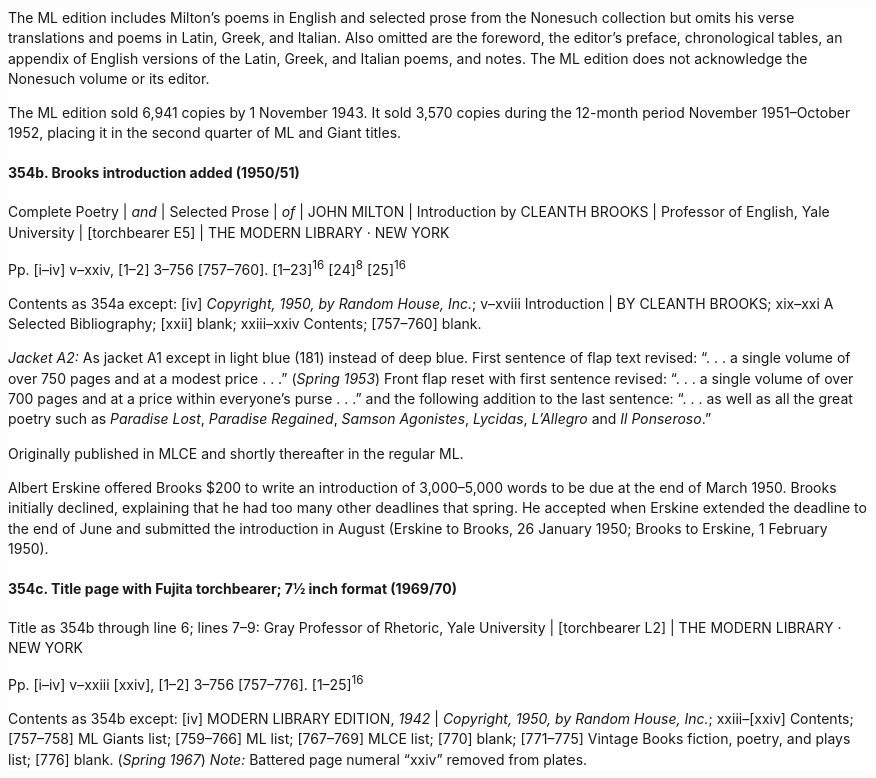 The ML edition includes Milton’s poems in English and selected prose
from the Nonesuch collection but omits his verse translations and poems
in Latin, Greek, and Italian. Also omitted are the foreword, the
editor’s preface, chronological tables, an appendix of English versions
of the Latin, Greek, and Italian poems, and notes. The ML edition does
not acknowledge the Nonesuch volume or its editor.

The ML edition sold 6,941 copies by 1 November 1943. It sold 3,570
copies during the 12-month period November 1951–October 1952, placing it
in the second quarter of ML and Giant titles.

#### 354b. Brooks introduction added (1950/51)

Complete Poetry | *and* | Selected Prose | *of* | JOHN MILTON |
Introduction by CLEANTH BROOKS | Professor of English, Yale University |
\[torchbearer E5\] | THE MODERN LIBRARY · NEW YORK

Pp. \[i–iv\] v–xxiv, \[1–2\] 3–756 \[757–760\]. \[1–23\]<sup>16</sup>
\[24\]<sup>8</sup> \[25\]<sup>16</sup>

Contents as 354a except: \[iv\] *Copyright, 1950, by Random House,
Inc.*; v–xviii Introduction | BY CLEANTH BROOKS; xix–xxi A Selected
Bibliography; \[xxii\] blank; xxiii–xxiv Contents; \[757–760\] blank.

*Jacket A2:* As jacket A1 except in light blue (181) instead of deep
blue. First sentence of flap text revised: “. . . a single volume of
over 750 pages and at a modest price . . .” (*Spring 1953*) Front flap
reset with first sentence revised: “. . . a single volume of over 700
pages and at a price within everyone’s purse . . .” and the following
addition to the last sentence: “. . . as well as all the great poetry
such as *Paradise Lost*, *Paradise Regained*, *Samson Agonistes*,
*Lycidas*, *L’Allegro* and *Il Ponseroso*.”

Originally published in MLCE and shortly thereafter in the regular ML.

Albert Erskine offered Brooks $200 to write an introduction of
3,000–5,000 words to be due at the end of March 1950. Brooks initially
declined, explaining that he had too many other deadlines that spring.
He accepted when Erskine extended the deadline to the end of June and
submitted the introduction in August (Erskine to Brooks, 26 January
1950; Brooks to Erskine, 1 February 1950).

#### 354c. Title page with Fujita torchbearer; 7½ inch format (1969/70)

Title as 354b through line 6; lines 7–9: Gray Professor of Rhetoric,
Yale University | \[torchbearer L2\] | THE MODERN LIBRARY · NEW YORK

Pp. \[i–iv\] v–xxiii \[xxiv\], \[1–2\] 3–756 \[757–776\].
\[1–25\]<sup>16</sup>

Contents as 354b except: \[iv\] MODERN LIBRARY EDITION, *1942* |
*Copyright, 1950, by Random House, Inc.*; xxiii–\[xxiv\] Contents;
\[757–758\] ML Giants list; \[759–766\] ML list; \[767–769\] MLCE list;
\[770\] blank; \[771–775\] Vintage Books fiction, poetry, and plays
list; \[776\] blank. (*Spring 1967*) *Note:* Battered page numeral
“xxiv” removed from plates.
